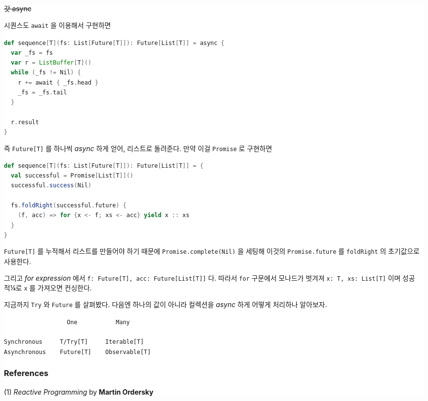 ~~갓 async~~ 

시퀀스도 `await` 을 이용해서 구현하면

```scala
def sequence[T](fs: List[Future[T]]): Future[List[T]] = async {
  var _fs = fs
  var r = ListBuffer[T]()
  while (_fs != Nil) {
    r += await { _fs.head }
    _fs = _fs.tail
  }
  
  r.result
}
```

즉 `Future[T]` 를 하나씩 *async* 하게 얻어, 리스트로 돌려준다. 만약 이걸 `Promise` 로 구현하면

```scala
def sequence[T](fs: List[Future[T]]): Future[List[T]] = {
  val successful = Promise[List[T]]()
  successful.success(Nil)
  
  fs.foldRight(successful.future) {
    (f, acc) => for {x <- f; xs <- acc} yield x :: xs
  }
}
```

`Future[T]` 를 누적해서 리스트를 만들어야 하기 때문에 `Promise.complete(Nil)` 을 세팅해 이것의 `Promise.future` 를 `foldRight` 의 초기값으로 사용한다.

그리고 *for expression* 에서 `f: Future[T], acc: Future[List[T]]` 다. 따라서 `for` 구문에서 모나드가 벗겨져 `x: T, xs: List[T]` 이며 성공적¼로 `x` 를 가져오면 컨싱한다.

지금까지 `Try` 와 `Future` 를 살펴봤다. 다음엔 하나의 값이 아니라 컬렉션을 *async* 하게 어떻게 처리하나 알아보자.

```
                  One           Many
                  
Synchronous     T/Try[T]     Iterable[T]
Asynchronous    Future[T]    Observable[T]
```

### References

(1) *Reactive Programming* by **Martin Ordersky**  
